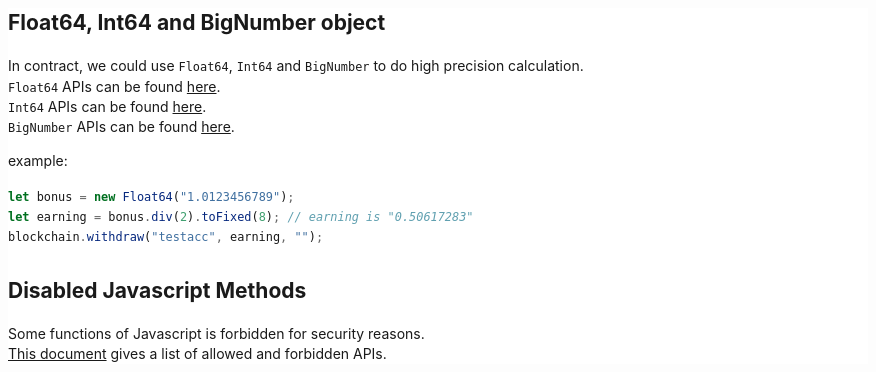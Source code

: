 ## Float64, Int64 and BigNumber object

In contract, we could use `Float64`, `Int64` and `BigNumber` to do high precision calculation.    
`Float64` APIs can be found [here](https://github.com/iost-official/go-iost/blob/master/vm/v8vm/v8/libjs/float64.js).  
`Int64` APIs can be found [here](https://github.com/iost-official/go-iost/blob/master/vm/v8vm/v8/libjs/int64.js).  
`BigNumber` APIs can be found [here](https://github.com/iost-official/go-iost/blob/master/vm/v8vm/v8/libjs/bignumber.js). 

example:

```js
let bonus = new Float64("1.0123456789");
let earning = bonus.div(2).toFixed(8); // earning is "0.50617283"
blockchain.withdraw("testacc", earning, "");
```

## Disabled Javascript Methods
Some functions of Javascript is forbidden for security reasons.   
[This document](6-reference/GasChargeTable.md) gives a list of allowed and forbidden APIs.